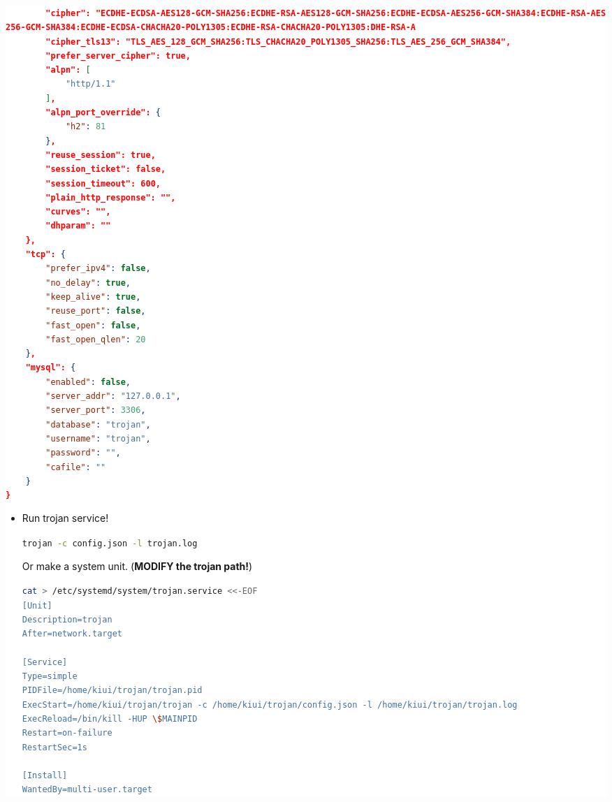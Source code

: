   ```json
          "cipher": "ECDHE-ECDSA-AES128-GCM-SHA256:ECDHE-RSA-AES128-GCM-SHA256:ECDHE-ECDSA-AES256-GCM-SHA384:ECDHE-RSA-AES256-GCM-SHA384:ECDHE-ECDSA-CHACHA20-POLY1305:ECDHE-RSA-CHACHA20-POLY1305:DHE-RSA-A
          "cipher_tls13": "TLS_AES_128_GCM_SHA256:TLS_CHACHA20_POLY1305_SHA256:TLS_AES_256_GCM_SHA384",
          "prefer_server_cipher": true,
          "alpn": [
              "http/1.1"
          ],
          "alpn_port_override": {
              "h2": 81
          },
          "reuse_session": true,
          "session_ticket": false,
          "session_timeout": 600,
          "plain_http_response": "",
          "curves": "",
          "dhparam": ""
      },
      "tcp": {
          "prefer_ipv4": false,
          "no_delay": true,
          "keep_alive": true,
          "reuse_port": false,
          "fast_open": false,
          "fast_open_qlen": 20
      },
      "mysql": {
          "enabled": false,
          "server_addr": "127.0.0.1",
          "server_port": 3306,
          "database": "trojan",
          "username": "trojan",
          "password": "",
          "cafile": ""
      }
  }
  
  ```

* Run trojan service!

  ```bash
  trojan -c config.json -l trojan.log
  ```

  Or make a system unit. (**MODIFY the trojan path!**)

  ```bash
  cat > /etc/systemd/system/trojan.service <<-EOF
  [Unit]
  Description=trojan
  After=network.target
  
  [Service]
  Type=simple
  PIDFile=/home/kiui/trojan/trojan.pid
  ExecStart=/home/kiui/trojan/trojan -c /home/kiui/trojan/config.json -l /home/kiui/trojan/trojan.log
  ExecReload=/bin/kill -HUP \$MAINPID
  Restart=on-failure
  RestartSec=1s
  
  [Install]
  WantedBy=multi-user.target
  ```